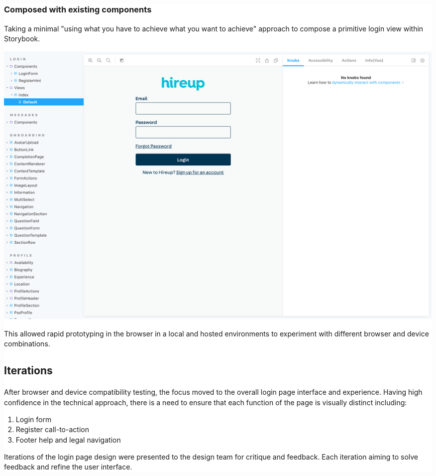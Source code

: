 ### Composed with existing components

Taking a minimal "using what you have to achieve what you want to achieve" approach to compose a primitive login view within Storybook.

![Storybook](/public/case-studies/login/storybook.png)

This allowed rapid prototyping in the browser in a local and hosted environments to experiment with different browser and device combinations.

## Iterations

<video controls poster="/public/case-studies/login/large.png" src="/public/case-studies/login/iterations.mp4"></video>

After browser and device compatibility testing, the focus moved to the overall login page interface and experience. Having high confidence in the technical approach, there is a need to ensure that each function of the page is visually distinct including:

1. Login form
2. Register call-to-action
3. Footer help and legal navigation

Iterations of the login page design were presented to the design team for critique and feedback. Each iteration aiming to solve feedback and refine the user interface.
